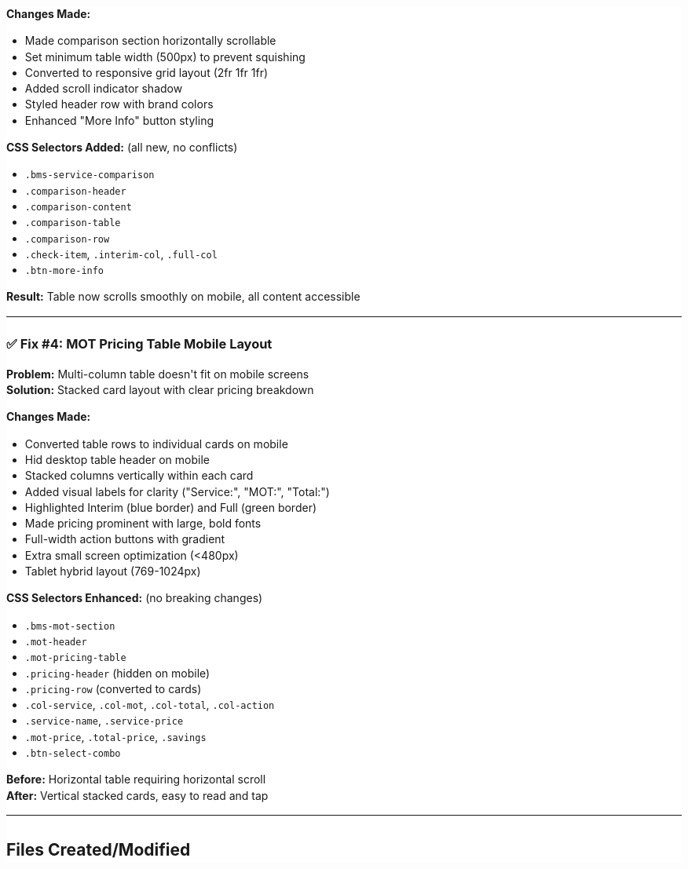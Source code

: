 **Changes Made:**
- Made comparison section horizontally scrollable
- Set minimum table width (500px) to prevent squishing
- Converted to responsive grid layout (2fr 1fr 1fr)
- Added scroll indicator shadow
- Styled header row with brand colors
- Enhanced "More Info" button styling

**CSS Selectors Added:** (all new, no conflicts)
- `.bms-service-comparison`
- `.comparison-header`
- `.comparison-content`
- `.comparison-table`
- `.comparison-row`
- `.check-item`, `.interim-col`, `.full-col`
- `.btn-more-info`

**Result:** Table now scrolls smoothly on mobile, all content accessible

---

### ✅ Fix #4: MOT Pricing Table Mobile Layout
**Problem:** Multi-column table doesn't fit on mobile screens  
**Solution:** Stacked card layout with clear pricing breakdown  

**Changes Made:**
- Converted table rows to individual cards on mobile
- Hid desktop table header on mobile
- Stacked columns vertically within each card
- Added visual labels for clarity ("Service:", "MOT:", "Total:")
- Highlighted Interim (blue border) and Full (green border)
- Made pricing prominent with large, bold fonts
- Full-width action buttons with gradient
- Extra small screen optimization (<480px)
- Tablet hybrid layout (769-1024px)

**CSS Selectors Enhanced:** (no breaking changes)
- `.bms-mot-section`
- `.mot-header`
- `.mot-pricing-table`
- `.pricing-header` (hidden on mobile)
- `.pricing-row` (converted to cards)
- `.col-service`, `.col-mot`, `.col-total`, `.col-action`
- `.service-name`, `.service-price`
- `.mot-price`, `.total-price`, `.savings`
- `.btn-select-combo`

**Before:** Horizontal table requiring horizontal scroll  
**After:** Vertical stacked cards, easy to read and tap

---

## Files Created/Modified
